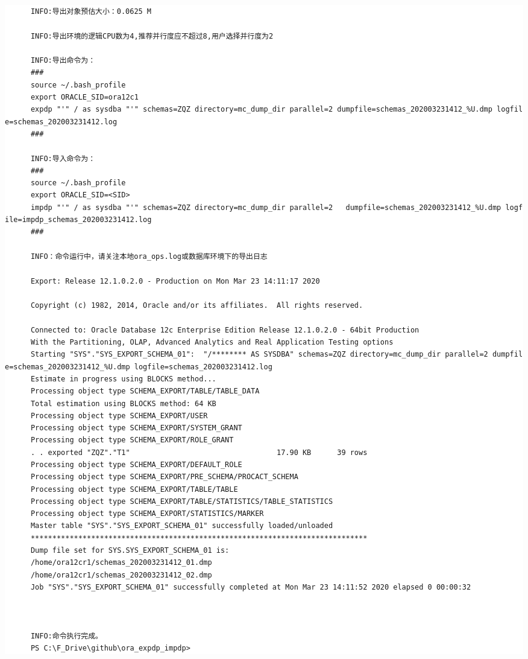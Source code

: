 
          INFO:导出对象预估大小：0.0625 M

          INFO:导出环境的逻辑CPU数为4,推荐并行度应不超过8,用户选择并行度为2

          INFO:导出命令为：
          ###
          source ~/.bash_profile
          export ORACLE_SID=ora12c1
          expdp "'" / as sysdba "'" schemas=ZQZ directory=mc_dump_dir parallel=2 dumpfile=schemas_202003231412_%U.dmp logfile=schemas_202003231412.log
          ###

          INFO:导入命令为：
          ###
          source ~/.bash_profile
          export ORACLE_SID=<SID>
          impdp "'" / as sysdba "'" schemas=ZQZ directory=mc_dump_dir parallel=2   dumpfile=schemas_202003231412_%U.dmp logfile=impdp_schemas_202003231412.log
          ###

          INFO：命令运行中，请关注本地ora_ops.log或数据库环境下的导出日志

          Export: Release 12.1.0.2.0 - Production on Mon Mar 23 14:11:17 2020

          Copyright (c) 1982, 2014, Oracle and/or its affiliates.  All rights reserved.

          Connected to: Oracle Database 12c Enterprise Edition Release 12.1.0.2.0 - 64bit Production
          With the Partitioning, OLAP, Advanced Analytics and Real Application Testing options
          Starting "SYS"."SYS_EXPORT_SCHEMA_01":  "/******** AS SYSDBA" schemas=ZQZ directory=mc_dump_dir parallel=2 dumpfile=schemas_202003231412_%U.dmp logfile=schemas_202003231412.log
          Estimate in progress using BLOCKS method...
          Processing object type SCHEMA_EXPORT/TABLE/TABLE_DATA
          Total estimation using BLOCKS method: 64 KB
          Processing object type SCHEMA_EXPORT/USER
          Processing object type SCHEMA_EXPORT/SYSTEM_GRANT
          Processing object type SCHEMA_EXPORT/ROLE_GRANT
          . . exported "ZQZ"."T1"                                  17.90 KB      39 rows
          Processing object type SCHEMA_EXPORT/DEFAULT_ROLE
          Processing object type SCHEMA_EXPORT/PRE_SCHEMA/PROCACT_SCHEMA
          Processing object type SCHEMA_EXPORT/TABLE/TABLE
          Processing object type SCHEMA_EXPORT/TABLE/STATISTICS/TABLE_STATISTICS
          Processing object type SCHEMA_EXPORT/STATISTICS/MARKER
          Master table "SYS"."SYS_EXPORT_SCHEMA_01" successfully loaded/unloaded
          ******************************************************************************
          Dump file set for SYS.SYS_EXPORT_SCHEMA_01 is:
          /home/ora12cr1/schemas_202003231412_01.dmp
          /home/ora12cr1/schemas_202003231412_02.dmp
          Job "SYS"."SYS_EXPORT_SCHEMA_01" successfully completed at Mon Mar 23 14:11:52 2020 elapsed 0 00:00:32



          INFO:命令执行完成。
          PS C:\F_Drive\github\ora_expdp_impdp>
